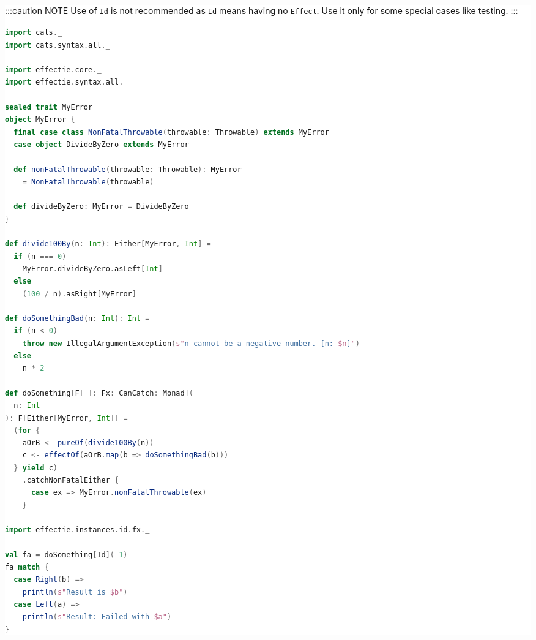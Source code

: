 :::caution NOTE
Use of `Id` is not recommended as `Id` means having no `Effect`. Use it only for some special cases like testing.
:::

```scala mdoc:reset-object:height=4
import cats._
import cats.syntax.all._

import effectie.core._
import effectie.syntax.all._

sealed trait MyError
object MyError {
  final case class NonFatalThrowable(throwable: Throwable) extends MyError
  case object DivideByZero extends MyError
  
  def nonFatalThrowable(throwable: Throwable): MyError
    = NonFatalThrowable(throwable)

  def divideByZero: MyError = DivideByZero
}

def divide100By(n: Int): Either[MyError, Int] =
  if (n === 0)
    MyError.divideByZero.asLeft[Int]
  else
    (100 / n).asRight[MyError]

def doSomethingBad(n: Int): Int =
  if (n < 0)
    throw new IllegalArgumentException(s"n cannot be a negative number. [n: $n]")
  else
    n * 2

def doSomething[F[_]: Fx: CanCatch: Monad](
  n: Int
): F[Either[MyError, Int]] =
  (for {
    aOrB <- pureOf(divide100By(n))
    c <- effectOf(aOrB.map(b => doSomethingBad(b)))
  } yield c)
    .catchNonFatalEither {
      case ex => MyError.nonFatalThrowable(ex)
    }

import effectie.instances.id.fx._

val fa = doSomething[Id](-1)
fa match {
  case Right(b) =>
    println(s"Result is $b")
  case Left(a) =>
    println(s"Result: Failed with $a")
}
```
